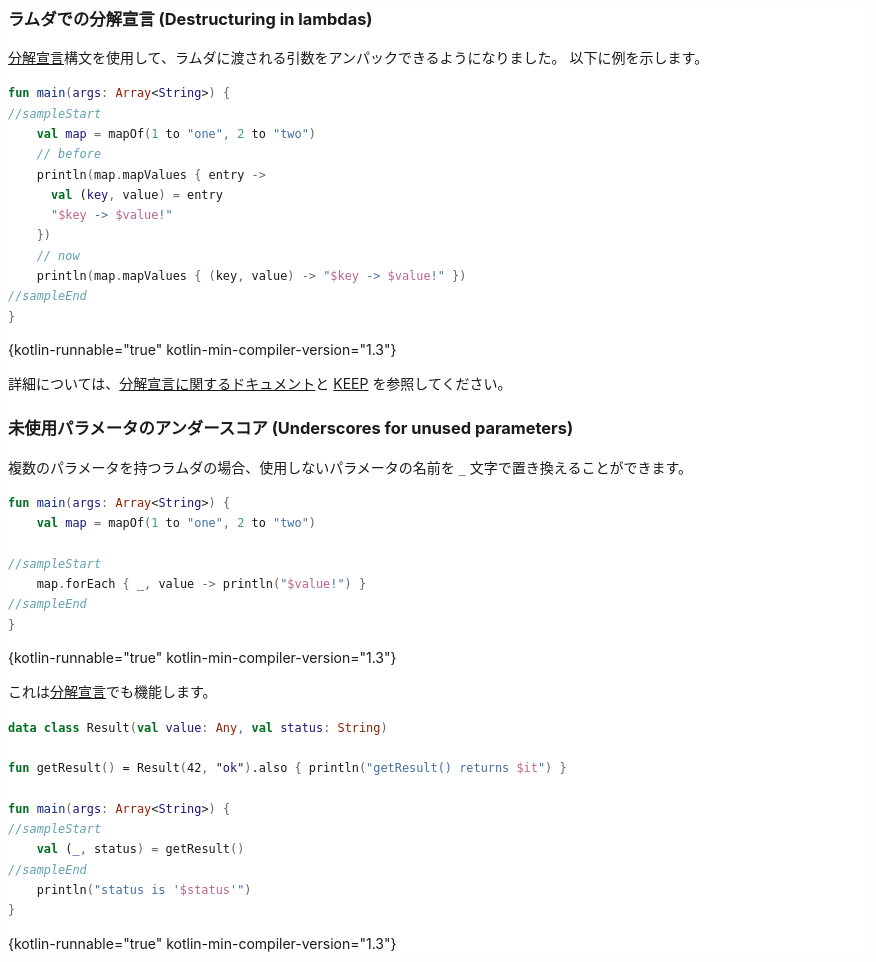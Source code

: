 ### ラムダでの分解宣言 (Destructuring in lambdas)

[分解宣言](destructuring-declarations.md)構文を使用して、ラムダに渡される引数をアンパックできるようになりました。
以下に例を示します。

```kotlin
fun main(args: Array<String>) {
//sampleStart
    val map = mapOf(1 to "one", 2 to "two")
    // before
    println(map.mapValues { entry ->
      val (key, value) = entry
      "$key -> $value!"
    })
    // now
    println(map.mapValues { (key, value) -> "$key -> $value!" })
//sampleEnd
}
```
{kotlin-runnable="true" kotlin-min-compiler-version="1.3"}

詳細については、[分解宣言に関するドキュメント](destructuring-declarations.md)と [KEEP](https://github.com/Kotlin/KEEP/blob/master/proposals/destructuring-in-parameters.md) を参照してください。

### 未使用パラメータのアンダースコア (Underscores for unused parameters)

複数のパラメータを持つラムダの場合、使用しないパラメータの名前を `_` 文字で置き換えることができます。

```kotlin
fun main(args: Array<String>) {
    val map = mapOf(1 to "one", 2 to "two")

//sampleStart
    map.forEach { _, value -> println("$value!") }
//sampleEnd
}
```
{kotlin-runnable="true" kotlin-min-compiler-version="1.3"}

これは[分解宣言](destructuring-declarations.md)でも機能します。

```kotlin
data class Result(val value: Any, val status: String)

fun getResult() = Result(42, "ok").also { println("getResult() returns $it") }

fun main(args: Array<String>) {
//sampleStart
    val (_, status) = getResult()
//sampleEnd
    println("status is '$status'")
}
```
{kotlin-runnable="true" kotlin-min-compiler-version="1.3"}

